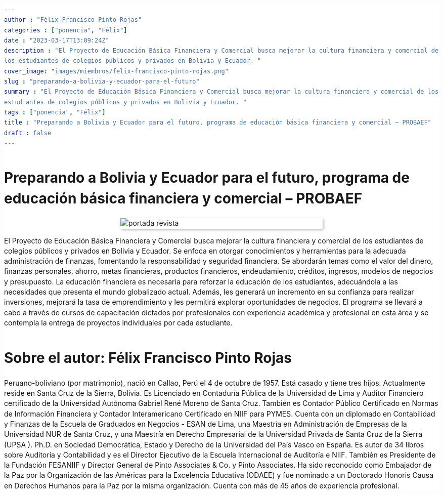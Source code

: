 ```yaml
---
author : "Félix Francisco Pinto Rojas"
categories : ["ponencia", "Félix"]
date : "2023-03-17T13:09:24Z"
description : "El Proyecto de Educación Básica Financiera y Comercial busca mejorar la cultura financiera y comercial de los estudiantes de colegios públicos y privados en Bolivia y Ecuador. "
cover_image: "images/miembros/felix-francisco-pinto-rojas.png"
slug : "preparando-a-bolivia-y-ecuador-para-el-futuro"
summary : "El Proyecto de Educación Básica Financiera y Comercial busca mejorar la cultura financiera y comercial de los estudiantes de colegios públicos y privados en Bolivia y Ecuador. "
tags : ["ponencia", "Félix"]
title : "Preparando a Bolivia y Ecuador para el futuro, programa de educación básica financiera y comercial – PROBAEF"
draft : false
---
```


# Preparando a Bolivia y Ecuador para el futuro, programa de educación básica financiera y comercial – PROBAEF

<img src="/images/miembros/felix-francisco-pinto-rojas.png" alt="portada revista" style="width:100%; max-width:400px; display:block; margin:auto; box-shadow: 2px 2px 5px rgba(0,0,0,0.3);">

El Proyecto de Educación Básica Financiera y Comercial busca mejorar la cultura financiera y comercial de los estudiantes de colegios públicos y privados en Bolivia y Ecuador. Se enfoca en otorgar conocimientos y herramientas para la adecuada administración de finanzas, fomentando la responsabilidad y seguridad financiera. Se abordarán temas como el valor del dinero, finanzas personales, ahorro, metas financieras, productos financieros, endeudamiento, créditos, ingresos, modelos de negocios y presupuesto. La educación financiera es necesaria para reforzar la educación de los estudiantes, adecuándola a las necesidades que presenta el mundo globalizado actual. Además, les generará un incremento en su confianza para realizar inversiones, mejorará la tasa de emprendimiento y les permitirá explorar oportunidades de negocios. El programa se llevará a cabo a través de cursos de capacitación dictados por profesionales con experiencia académica y profesional en esta área y se contempla la entrega de proyectos individuales por cada estudiante.

<iframe width="560" height="315" src="https://www.youtube.com/embed/WfHRM9EdQW0" title="YouTube video player" frameborder="0" allow="accelerometer; autoplay; clipboard-write; encrypted-media; gyroscope; picture-in-picture; web-share" allowfullscreen></iframe>


# Sobre el autor: Félix Francisco Pinto Rojas


Peruano-boliviano (por matrimonio), nació en Callao, Perú el 4 de octubre de 1957. Está casado y tiene tres hijos. Actualmente reside en Santa Cruz de la Sierra, Bolivia. Es Licenciado en Contaduría Pública de la Universidad de Lima y Auditor Financiero certificado de la Universidad Autónoma Gabriel René Moreno de Santa Cruz. También es Contador Público Certificado en Normas de Información Financiera y Contador Interamericano Certificado en NIIF para PYMES. Cuenta con un diplomado en Contabilidad y Finanzas de la Escuela de Graduados en Negocios - ESAN de Lima, una Maestría en Administración de Empresas de la Universidad NUR de Santa Cruz, y una Maestría en Derecho Empresarial de la Universidad Privada de Santa Cruz de la Sierra (UPSA ). Ph.D. en Sociedad Democrática, Estado y Derecho de la Universidad del País Vasco en España. Es autor de 34 libros sobre Auditoría y Contabilidad y es el Director Ejecutivo de la Escuela Internacional de Auditoría e NIIF. También es Presidente de la Fundación FESANIIF y Director General de Pinto Associates & Co. y Pinto Associates. Ha sido reconocido como Embajador de la Paz por la Organización de las Américas para la Excelencia Educativa (ODAEE) y fue nominado a un Doctorado Honoris Causa en Derechos Humanos para la Paz por la misma organización. Cuenta con más de 45 años de experiencia profesional.
